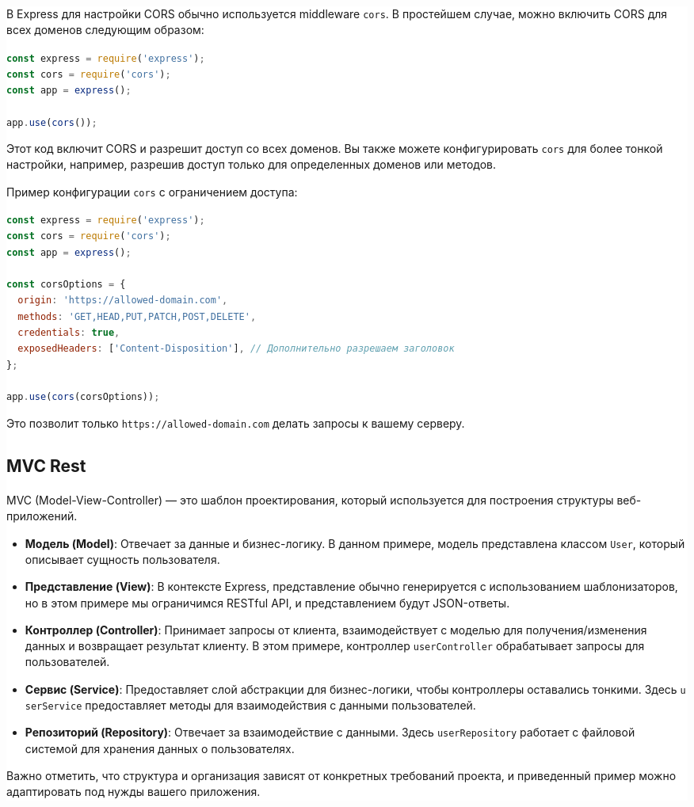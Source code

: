 В Express для настройки CORS обычно используется middleware `cors`. В простейшем случае, можно включить CORS для всех доменов следующим образом:

```javascript
const express = require('express');
const cors = require('cors');
const app = express();

app.use(cors());
```

Этот код включит CORS и разрешит доступ со всех доменов. Вы также можете конфигурировать `cors` для более тонкой настройки, например, разрешив доступ только для определенных доменов или методов.

Пример конфигурации `cors` с ограничением доступа:

```javascript
const express = require('express');
const cors = require('cors');
const app = express();

const corsOptions = {
  origin: 'https://allowed-domain.com',
  methods: 'GET,HEAD,PUT,PATCH,POST,DELETE',
  credentials: true,
  exposedHeaders: ['Content-Disposition'], // Дополнительно разрешаем заголовок
};

app.use(cors(corsOptions));
```

Это позволит только `https://allowed-domain.com` делать запросы к вашему серверу.


## MVC Rest
MVC (Model-View-Controller) — это шаблон проектирования, который используется для построения структуры веб-приложений.

- **Модель (Model)**: Отвечает за данные и бизнес-логику. В данном примере, модель представлена классом `User`, который описывает сущность пользователя.

- **Представление (View)**: В контексте Express, представление обычно генерируется с использованием шаблонизаторов, но в этом примере мы ограничимся RESTful API, и представлением будут JSON-ответы.

- **Контроллер (Controller)**: Принимает запросы от клиента, взаимодействует с моделью для получения/изменения данных и возвращает результат клиенту. В этом примере, контроллер `userController` обрабатывает запросы для пользователей.

- **Сервис (Service)**: Предоставляет слой абстракции для бизнес-логики, чтобы контроллеры оставались тонкими. Здесь `userService` предоставляет методы для взаимодействия с данными пользователей.

- **Репозиторий (Repository)**: Отвечает за взаимодействие с данными. Здесь `userRepository` работает с файловой системой для хранения данных о пользователях.

Важно отметить, что структура и организация зависят от конкретных требований проекта, и приведенный пример можно адаптировать под нужды вашего приложения.
